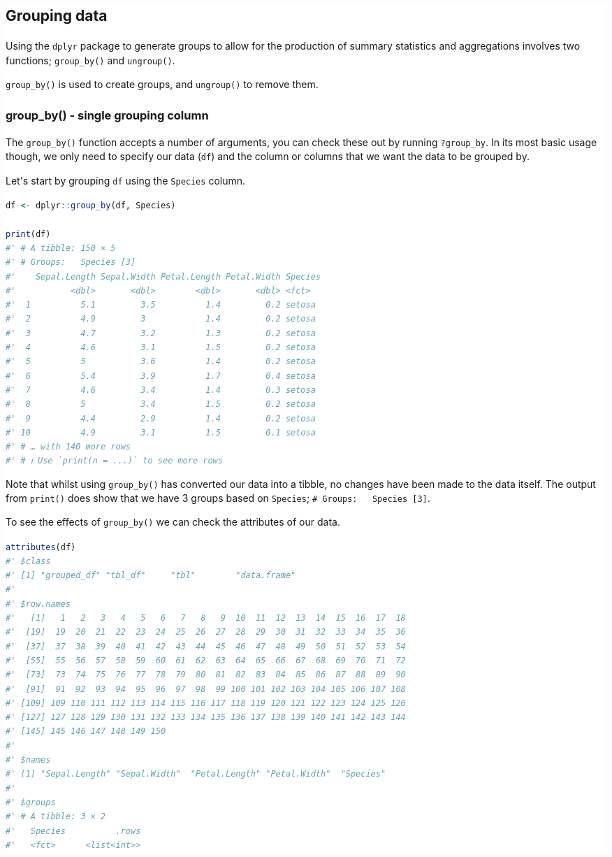 ## Grouping data

Using the `dplyr` package to generate groups to allow for the production of summary statistics and aggregations involves two functions; `group_by()` and `ungroup()`.

`group_by()` is used to create groups, and `ungroup()` to remove them.

### group_by() - single grouping column

The `group_by()` function accepts a number of arguments, you can check these out by running `?group_by`. In its most basic usage though, we only need to specify our data (`df`) and the column or columns that we want the data to be grouped by. 

Let's start by grouping `df` using the `Species` column.

```r
df <- dplyr::group_by(df, Species)

print(df)
#' # A tibble: 150 × 5
#' # Groups:   Species [3]
#'    Sepal.Length Sepal.Width Petal.Length Petal.Width Species
#'           <dbl>       <dbl>        <dbl>       <dbl> <fct>  
#'  1          5.1         3.5          1.4         0.2 setosa 
#'  2          4.9         3            1.4         0.2 setosa 
#'  3          4.7         3.2          1.3         0.2 setosa 
#'  4          4.6         3.1          1.5         0.2 setosa 
#'  5          5           3.6          1.4         0.2 setosa 
#'  6          5.4         3.9          1.7         0.4 setosa 
#'  7          4.6         3.4          1.4         0.3 setosa 
#'  8          5           3.4          1.5         0.2 setosa 
#'  9          4.4         2.9          1.4         0.2 setosa 
#' 10          4.9         3.1          1.5         0.1 setosa 
#' # … with 140 more rows
#' # ℹ Use `print(n = ...)` to see more rows
```

Note that whilst using `group_by()` has converted our data into a tibble, no changes have been made to the data itself. The output from `print()` does show that we have 3 groups based on `Species`; `# Groups:   Species [3]`.

To see the effects of `group_by()` we can check the attributes of our data.

```r
attributes(df)
#' $class
#' [1] "grouped_df" "tbl_df"     "tbl"        "data.frame"
#' 
#' $row.names
#'   [1]   1   2   3   4   5   6   7   8   9  10  11  12  13  14  15  16  17  18
#'  [19]  19  20  21  22  23  24  25  26  27  28  29  30  31  32  33  34  35  36
#'  [37]  37  38  39  40  41  42  43  44  45  46  47  48  49  50  51  52  53  54
#'  [55]  55  56  57  58  59  60  61  62  63  64  65  66  67  68  69  70  71  72
#'  [73]  73  74  75  76  77  78  79  80  81  82  83  84  85  86  87  88  89  90
#'  [91]  91  92  93  94  95  96  97  98  99 100 101 102 103 104 105 106 107 108
#' [109] 109 110 111 112 113 114 115 116 117 118 119 120 121 122 123 124 125 126
#' [127] 127 128 129 130 131 132 133 134 135 136 137 138 139 140 141 142 143 144
#' [145] 145 146 147 148 149 150
#' 
#' $names
#' [1] "Sepal.Length" "Sepal.Width"  "Petal.Length" "Petal.Width"  "Species"     
#' 
#' $groups
#' # A tibble: 3 × 2
#'   Species          .rows
#'   <fct>      <list<int>>
```